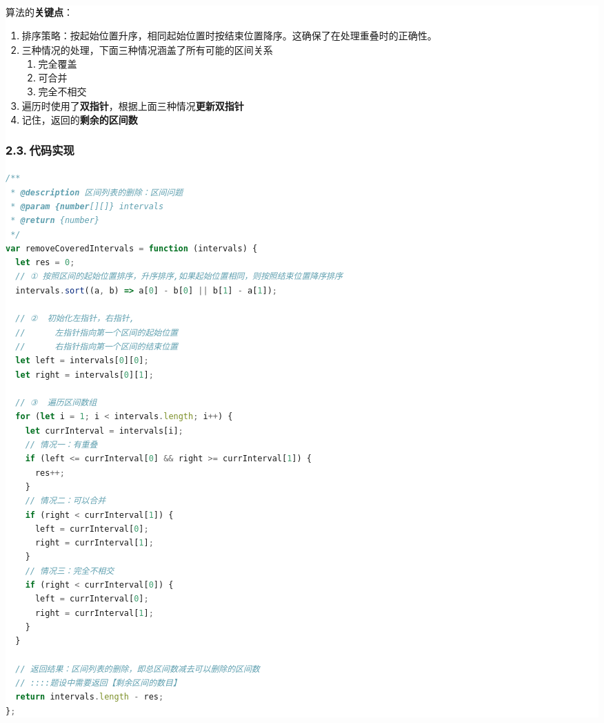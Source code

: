 算法的**关键点**：
1. 排序策略：按起始位置升序，相同起始位置时按结束位置降序。这确保了在处理重叠时的正确性。
2. 三种情况的处理，下面三种情况涵盖了所有可能的区间关系
	1. 完全覆盖
	2. 可合并
	3. 完全不相交
3. 遍历时使用了**双指针**，根据上面三种情况**更新双指针**
4. 记住，返回的**剩余的区间数**

### 2.3. 代码实现

```javascript
/**
 * @description 区间列表的删除：区间问题
 * @param {number[][]} intervals
 * @return {number}
 */
var removeCoveredIntervals = function (intervals) {
  let res = 0;
  // ① 按照区间的起始位置排序，升序排序,如果起始位置相同，则按照结束位置降序排序
  intervals.sort((a, b) => a[0] - b[0] || b[1] - a[1]);

  // ②  初始化左指针，右指针,
  //      左指针指向第一个区间的起始位置
  //      右指针指向第一个区间的结束位置
  let left = intervals[0][0];
  let right = intervals[0][1];

  // ③  遍历区间数组
  for (let i = 1; i < intervals.length; i++) {
    let currInterval = intervals[i];
    // 情况一：有重叠
    if (left <= currInterval[0] && right >= currInterval[1]) {
      res++;
    }
    // 情况二：可以合并
    if (right < currInterval[1]) {
      left = currInterval[0];
      right = currInterval[1];
    }
    // 情况三：完全不相交
    if (right < currInterval[0]) {
      left = currInterval[0];
      right = currInterval[1];
    }
  }

  // 返回结果：区间列表的删除，即总区间数减去可以删除的区间数
  // ::::题设中需要返回【剩余区间的数目】
  return intervals.length - res;
};

```
